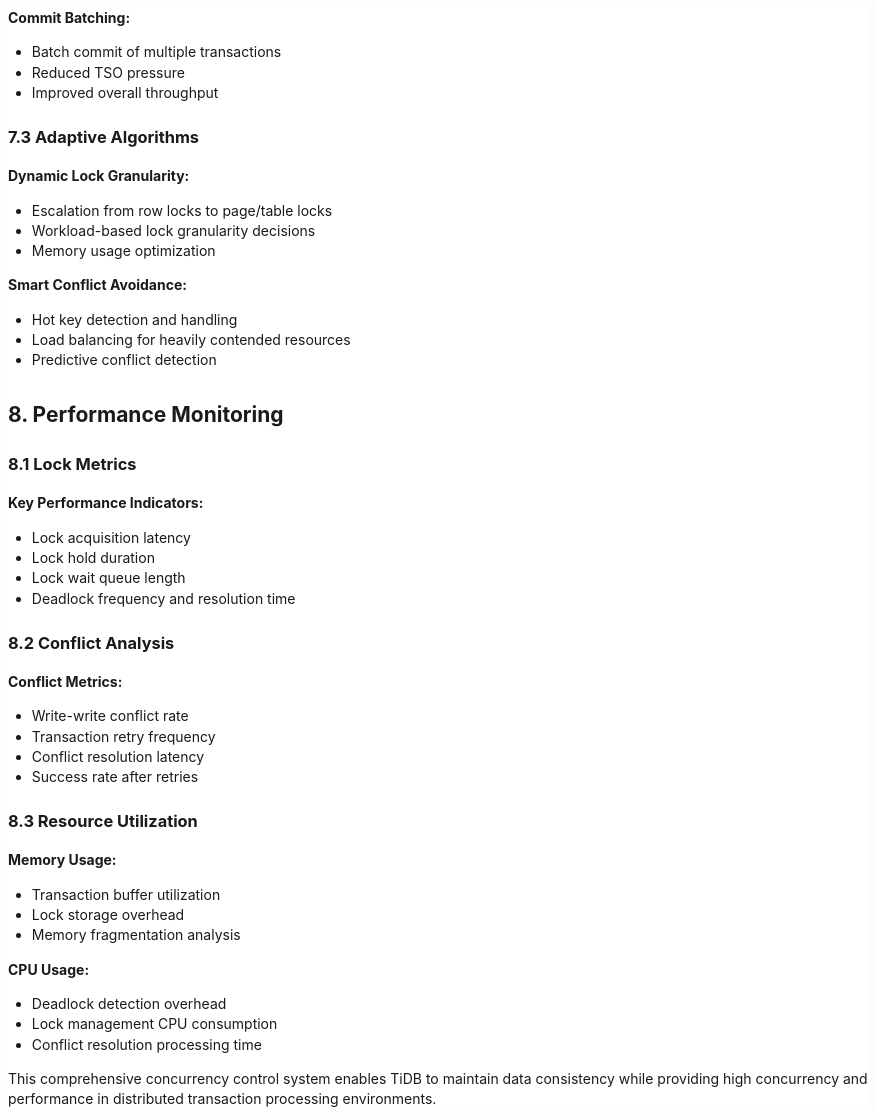 **Commit Batching:**
- Batch commit of multiple transactions
- Reduced TSO pressure
- Improved overall throughput

### 7.3 Adaptive Algorithms

**Dynamic Lock Granularity:**
- Escalation from row locks to page/table locks
- Workload-based lock granularity decisions
- Memory usage optimization

**Smart Conflict Avoidance:**
- Hot key detection and handling
- Load balancing for heavily contended resources
- Predictive conflict detection

## 8. Performance Monitoring

### 8.1 Lock Metrics

**Key Performance Indicators:**
- Lock acquisition latency
- Lock hold duration
- Lock wait queue length
- Deadlock frequency and resolution time

### 8.2 Conflict Analysis

**Conflict Metrics:**
- Write-write conflict rate
- Transaction retry frequency
- Conflict resolution latency
- Success rate after retries

### 8.3 Resource Utilization

**Memory Usage:**
- Transaction buffer utilization
- Lock storage overhead
- Memory fragmentation analysis

**CPU Usage:**
- Deadlock detection overhead
- Lock management CPU consumption
- Conflict resolution processing time

This comprehensive concurrency control system enables TiDB to maintain data consistency while providing high concurrency and performance in distributed transaction processing environments.